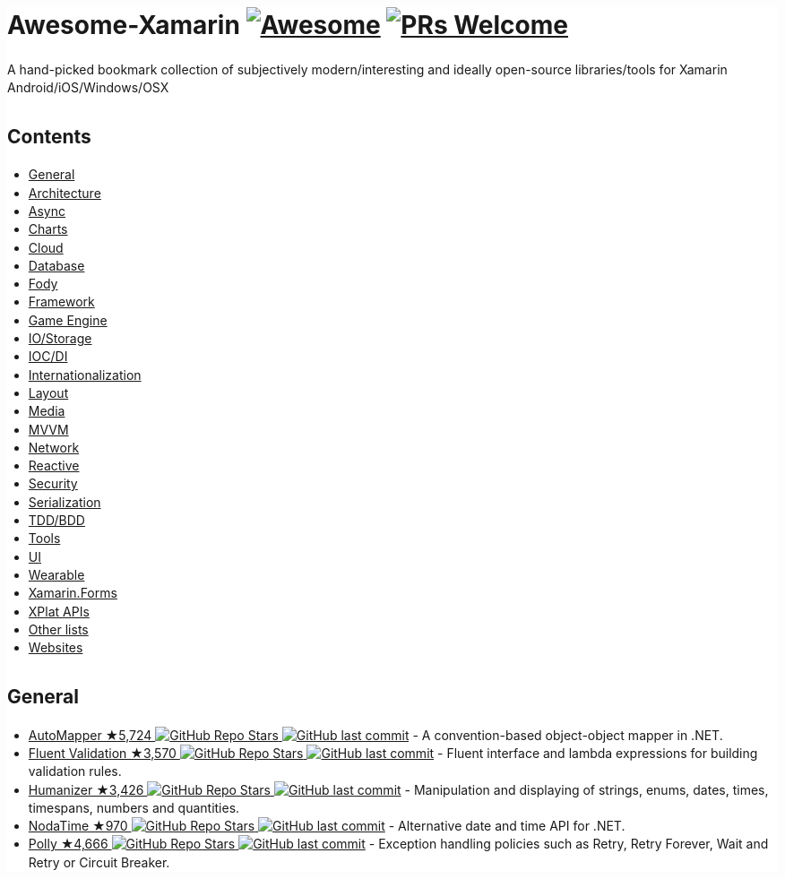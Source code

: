 # Awesome-Xamarin [![Awesome](https://awesome.re/badge.svg)](https://github.com/sindresorhus/awesome) [![PRs Welcome](https://img.shields.io/badge/PRs-welcome-brightgreen.svg?style=flat-square)](http://makeapullrequest.com)

A hand-picked bookmark collection of subjectively modern/interesting and ideally open-source libraries/tools for Xamarin Android/iOS/Windows/OSX


## Contents
- [General](#general)
- [Architecture](#architecture)
- [Async](#async)
- [Charts](#charts)
- [Cloud](#cloud)
- [Database](#database)
- [Fody](#fody)
- [Framework](#framework)
- [Game Engine](#game-engine)
- [IO/Storage](#iostorage)
- [IOC/DI](#iocdi)
- [Internationalization](#internationalization)
- [Layout](#layout)
- [Media](#media)
- [MVVM](#mvvm)
- [Network](#network)
- [Reactive](#reactive)
- [Security](#security)
- [Serialization](#serialization)
- [TDD/BDD](#tddbdd)
- [Tools](#tools)
- [UI](#ui)
- [Wearable](#wearable)
- [Xamarin.Forms](#xamarinforms)
- [XPlat APIs](#xplat-apis)
- [Other lists](#other-lists)
- [Websites](#websites)


## General

- [AutoMapper ★5,724 ![GitHub Repo Stars](https://img.shields.io/github/stars/AutoMapper/AutoMapper) ![GitHub last commit](https://img.shields.io/github/last-commit/AutoMapper/AutoMapper)](https://github.com/AutoMapper/AutoMapper) - A convention-based object-object mapper in .NET.
- [Fluent Validation ★3,570 ![GitHub Repo Stars](https://img.shields.io/github/stars/FluentValidation/FluentValidation) ![GitHub last commit](https://img.shields.io/github/last-commit/FluentValidation/FluentValidation)](https://github.com/FluentValidation/FluentValidation) - Fluent interface and lambda expressions for building validation rules.
- [Humanizer ★3,426 ![GitHub Repo Stars](https://img.shields.io/github/stars/Humanizr/Humanizer) ![GitHub last commit](https://img.shields.io/github/last-commit/Humanizr/Humanizer)](https://github.com/Humanizr/Humanizer) - Manipulation and displaying of strings, enums, dates, times, timespans, numbers and quantities.
- [NodaTime ★970 ![GitHub Repo Stars](https://img.shields.io/github/stars/nodatime/nodatime) ![GitHub last commit](https://img.shields.io/github/last-commit/nodatime/nodatime)](https://github.com/nodatime/nodatime) - Alternative date and time API for .NET.
- [Polly ★4,666 ![GitHub Repo Stars](https://img.shields.io/github/stars/App-vNext/Polly) ![GitHub last commit](https://img.shields.io/github/last-commit/App-vNext/Polly)](https://github.com/App-vNext/Polly) - Exception handling policies such as Retry, Retry Forever, Wait and Retry or Circuit Breaker.

